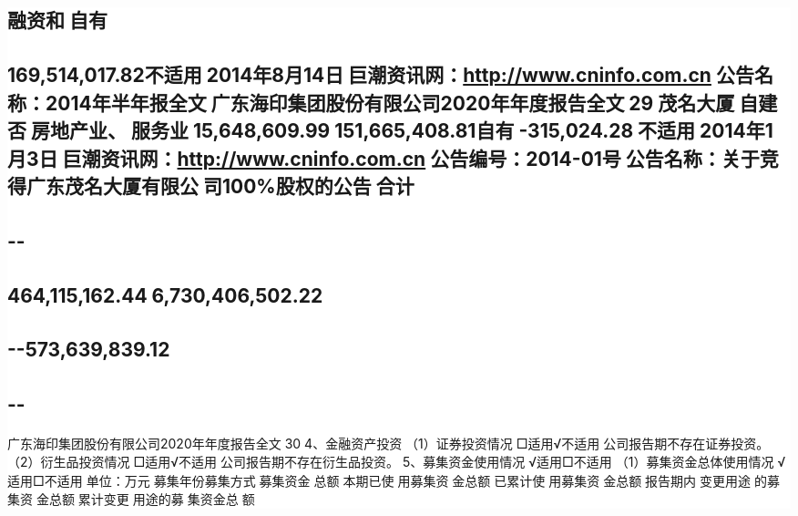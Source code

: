融资和
自有
-
169,514,017.82不适用
2014年8月14日
巨潮资讯网：http://www.cninfo.com.cn
公告名称：2014年半年报全文
广东海印集团股份有限公司2020年年度报告全文
29
茂名大厦
自建否
房地产业、
服务业
15,648,609.99
151,665,408.81自有
-315,024.28
不适用
2014年1月3日
巨潮资讯网：http://www.cninfo.com.cn
公告编号：2014-01号
公告名称：关于竞得广东茂名大厦有限公
司100%股权的公告
合计
--
--
--
464,115,162.44
6,730,406,502.22
--
--573,639,839.12
--
--
--
广东海印集团股份有限公司2020年年度报告全文
30
4、金融资产投资
（1）证券投资情况
□适用√不适用
公司报告期不存在证券投资。
（2）衍生品投资情况
□适用√不适用
公司报告期不存在衍生品投资。
5、募集资金使用情况
√适用□不适用
（1）募集资金总体使用情况
√适用□不适用
单位：万元
募集年份募集方式
募集资金
总额
本期已使
用募集资
金总额
已累计使
用募集资
金总额
报告期内
变更用途
的募集资
金总额
累计变更
用途的募
集资金总
额